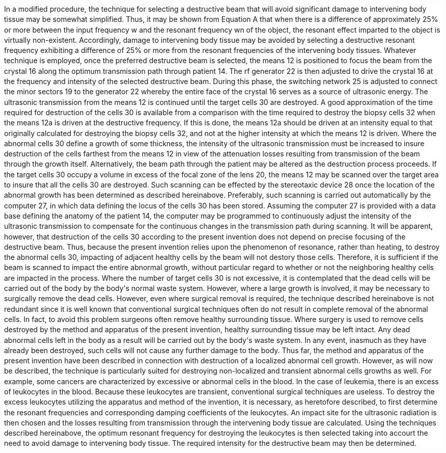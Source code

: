 In a modified procedure, the technique for selecting a destructive beam that will avoid significant damage to intervening body tissue may be somewhat simplified. Thus, it may be shown from Equation A that when there is a difference of approximately 25% or more between the input frequency w and the resonant frequency wn of the object, the resonant effect imparted to the object is virtually non-existent. Accordingly, damage to intervening body tissue may be avoided by selecting a destructive resonant frequency exhibiting a difference of 25% or more from the resonant frequencies of the intervening body tissues.
Whatever technique is employed, once the preferred destructive beam is selected, the means 12 is positioned to focus the beam from the crystal 16 along the optimum transmission path through patient 14. The rf generator 22 is then adjusted to drive the crystal 16 at the frequency and intensity of the selected destructive beam. During this phase, the switching network 25 is adjusted to connect the minor sectors 19 to the generator 22 whereby the entire face of the crystal 16 serves as a source of ultrasonic energy.
The ultrasonic transmission from the means 12 is continued until the target cells 30 are destroyed. A good approximation of the time required for destruction of the cells 30 is available from a comparison with the time required to destroy the biopsy cells 32 when the means 12a is driven at the destructive frequency. If this is done, the means 12a should be driven at an intensity equal to that originally calculated for destroying the biopsy cells 32, and not at the higher intensity at which the means 12 is driven. Where the abnormal cells 30 define a growth of some thickness, the intensity of the ultrasonic transmission must be increased to insure destruction of the cells farthest from the means 12 in view of the attenuation losses resulting from transmission of the beam through the growth itself. Alternatively, the beam path through the patient may be altered as the destruction process proceeds.
If the target cells 30 occupy a volume in excess of the focal zone of the lens 20, the means 12 may be scanned over the target area to insure that all the cells 30 are destroyed. Such scanning can be effected by the stereotaxic device 28 once the location of the abnormal growth has been determined as described hereinabove. Preferably, such scanning is carried out automatically by the computer 27, in which data defining the locus of the cells 30 has been stored. Assuming the computer 27 is provided with a data base defining the anatomy of the patient 14, the computer may be programmed to continuously adjust the intensity of the ultrasonic transmission to compensate for the continuous changes in the transmission path during scanning. It will be apparent, however, that destruction of the cells 30 according to the present invention does not depend on precise focusing of the destructive beam. Thus, because the present invention relies upon the phenomenon of resonance, rather than heating, to destroy the abnormal cells 30, impacting of adjacent healthy cells by the beam will not destory those cells. Therefore, it is sufficient if the beam is scanned to impact the entire abnormal growth, without particular regard to whether or not the neighboring healthy cells are impacted in the process.
Where the number of target cells 30 is not excessive, it is contemplated that the dead cells will be carried out of the body by the body's normal waste system. However, where a large growth is involved, it may be necessary to surgically remove the dead cells. However, even where surgical removal is required, the technique described hereinabove is not redundant since it is well known that conventional surgical techniques often do not result in complete removal of the abnormal cells. In fact, to avoid this problem surgeons often remove healthy surrounding tissue.
Where surgery is used to remove cells destroyed by the method and apparatus of the present invention, healthy surrounding tissue may be left intact. Any dead abnormal cells left in the body as a result will be carried out by the body's waste system. In any event, inasmuch as they have already been destroyed, such cells will not cause any further damage to the body.
Thus far, the method and apparatus of the present invention have been described in connection with destruction of a localized abnormal cell growth. However, as will now be described, the technique is particularly suited for destroying non-localized and transient abnormal cells growths as well. For example, some cancers are characterized by excessive or abnormal cells in the blood. In the case of leukemia, there is an excess of leukocytes in the blood. Because these leukocytes are transient, conventional surgical techniques are useless.
To destroy the excess leukocytes utilizing the apparatus and method of the invention, it is necessary, as heretofore described, to first determine the resonant frequencies and corresponding damping coefficients of the leukocytes. An impact site for the ultrasonic radiation is then chosen and the losses resulting from transmission through the intervening body tissue are calculated. Using the techniques described hereinabove, the optimum resonant frequency for destroying the leukocytes is then selected taking into accourt the need to avoid damage to intervening body tissue. The required intensity for the destructive beam may then be determined.